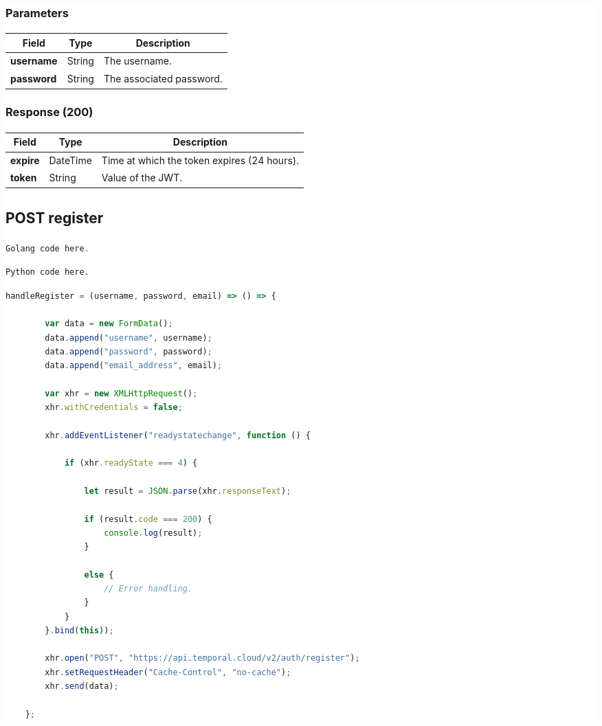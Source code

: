### Parameters

| Field | Type | Description
|-----------|------|-------------
| <b>username</b> | String | The username.
| <b>password</b> | String | The associated password.

### Response (200)

| Field | Type | Description
|-----------|------|-------------
| <b>expire</b> | DateTime | Time at which the token expires (24 hours).
| <b>token</b> | String | Value of the JWT.

## POST register

```go
Golang code here.
```

```python
Python code here.
```

```javascript
handleRegister = (username, password, email) => () => {

        var data = new FormData();
        data.append("username", username);
        data.append("password", password);
        data.append("email_address", email);

        var xhr = new XMLHttpRequest();
        xhr.withCredentials = false;

        xhr.addEventListener("readystatechange", function () {

            if (xhr.readyState === 4) {

                let result = JSON.parse(xhr.responseText);

                if (result.code === 200) {
                    console.log(result);
                }

                else {
                    // Error handling.
                }
            }
        }.bind(this));

        xhr.open("POST", "https://api.temporal.cloud/v2/auth/register");
        xhr.setRequestHeader("Cache-Control", "no-cache");
        xhr.send(data);

    };
```
